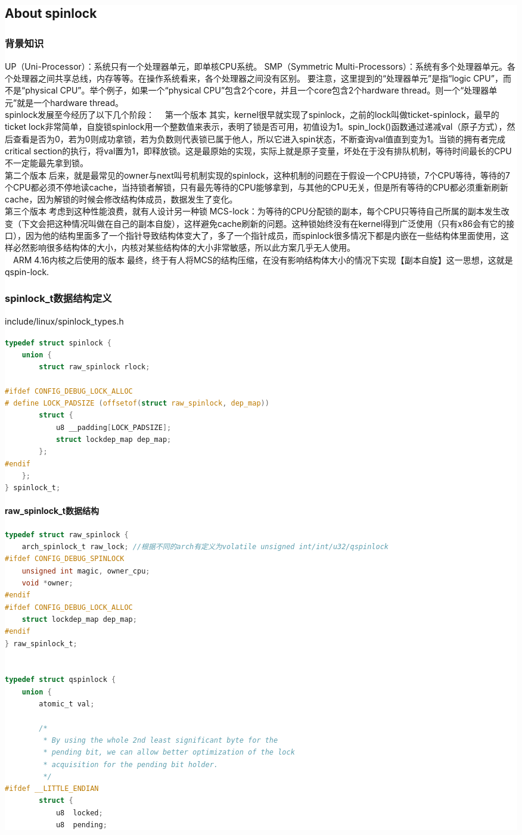 ## About spinlock
### 背景知识
UP（Uni-Processor）：系统只有一个处理器单元，即单核CPU系统。
SMP（Symmetric Multi-Processors）：系统有多个处理器单元。各个处理器之间共享总线，内存等等。在操作系统看来，各个处理器之间没有区别。
要注意，这里提到的“处理器单元”是指“logic CPU”，而不是“physical CPU”。举个例子，如果一个“physical CPU”包含2个core，并且一个core包含2个hardware thread。则一个“处理器单元”就是一个hardware thread。<br>
spinlock发展至今经历了以下几个阶段：
 第一个版本 其实，kernel很早就实现了spinlock，之前的lock叫做ticket-spinlock，最早的ticket lock非常简单，自旋锁spinlock用一个整数值来表示，表明了锁是否可用，初值设为1。spin_lock()函数通过递减val（原子方式），然后查看是否为0，若为0则成功拿锁，若为负数则代表锁已属于他人，所以它进入spin状态，不断查询val值直到变为1。当锁的拥有者完成critical section的执行，将val置为1，即释放锁。这是最原始的实现，实际上就是原子变量，坏处在于没有排队机制，等待时间最长的CPU不一定能最先拿到锁。<br>
第二个版本 后来，就是最常见的owner与next叫号机制实现的spinlock，这种机制的问题在于假设一个CPU持锁，7个CPU等待，等待的7个CPU都必须不停地读cache，当持锁者解锁，只有最先等待的CPU能够拿到，与其他的CPU无关，但是所有等待的CPU都必须重新刷新cache，因为解锁的时候会修改结构体成员，数据发生了变化。<br>
第三个版本 考虑到这种性能浪费，就有人设计另一种锁 MCS-lock：为等待的CPU分配锁的副本，每个CPU只等待自己所属的副本发生改变（下文会把这种情况叫做在自己的副本自旋），这样避免cache刷新的问题。这种锁始终没有在kernel得到广泛使用（只有x86会有它的接口），因为他的结构里面多了一个指针导致结构体变大了，多了一个指针成员，而spinlock很多情况下都是内嵌在一些结构体里面使用，这样必然影响很多结构体的大小，内核对某些结构体的大小非常敏感，所以此方案几乎无人使用。<br>
 ARM 4.16内核之后使用的版本 最终，终于有人将MCS的结构压缩，在没有影响结构体大小的情况下实现【副本自旋】这一思想，这就是qspin-lock.<br>
### spinlock_t数据结构定义 
include/linux/spinlock_types.h
```c
typedef struct spinlock {
	union {
		struct raw_spinlock rlock;

#ifdef CONFIG_DEBUG_LOCK_ALLOC
# define LOCK_PADSIZE (offsetof(struct raw_spinlock, dep_map))
		struct {
			u8 __padding[LOCK_PADSIZE];
			struct lockdep_map dep_map;
		};
#endif
	};
} spinlock_t;

```
#### raw_spinlock_t数据结构
```c
typedef struct raw_spinlock {
	arch_spinlock_t raw_lock; //根据不同的arch有定义为volatile unsigned int/int/u32/qspinlock
#ifdef CONFIG_DEBUG_SPINLOCK
	unsigned int magic, owner_cpu;
	void *owner;
#endif
#ifdef CONFIG_DEBUG_LOCK_ALLOC
	struct lockdep_map dep_map;
#endif
} raw_spinlock_t;


typedef struct qspinlock {
	union {
		atomic_t val;

		/*
		 * By using the whole 2nd least significant byte for the
		 * pending bit, we can allow better optimization of the lock
		 * acquisition for the pending bit holder.
		 */
#ifdef __LITTLE_ENDIAN
		struct {
			u8	locked;
			u8	pending;
```